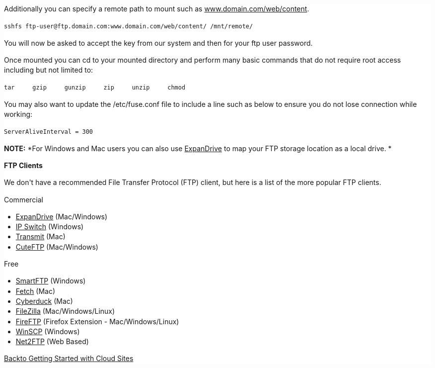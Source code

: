 Additionally you can specify a remote path to mount such as
www.domain.com/web/content.

    sshfs ftp-user@ftp.domain.com:www.domain.com/web/content/ /mnt/remote/

You will now be asked to accept the key from our system and then for
your ftp user password.

Once mounted you can cd to your mounted directory and perform many basic
commands that do not require root access including but not limited to:

    tar     gzip     gunzip     zip     unzip     chmod

You may also want to update the /etc/fuse.conf file to include a line
such as below to ensure you do not lose connection while working:

    ServerAliveInterval = 300

**NOTE:** *For Windows and Mac users you can also
use [ExpanDrive](http://www.expandrive.com/ "http://www.expandrive.com") to
map your FTP storage location as a local drive. *



**FTP Clients**

<div>

We don't have a recommended File Transfer Protocol (FTP) client, but
here is a list of the more popular FTP clients.

<span>Commercial</span>

-   [ExpanDrive](http://www.expandrive.com/ "http://www.expandrive.com") (Mac/Windows)
-   [IP
    Switch](http://www.ipswitch.com/ "http://www.ipswitch.com/") (Windows)
-   [Transmit](http://www.panic.com/ "http://www.panic.com/") (Mac)
-   [CuteFTP](http://www.cuteftp.com/ "http://www.cuteftp.com") (Mac/Windows)

<span>Free</span>

-   [SmartFTP](http://www.smartftp.com/ "http://www.smartftp.com/") (Windows)
-   [Fetch](http://www.fetchsoftworks.com/ "http://www.fetchsoftworks.com/") (Mac)
-   [Cyberduck](http://cyberduck.ch/ "http://cyberduck.ch/") (Mac)
-   [FileZilla](http://filezilla-project.org/ "http://filezilla-project.org/") (Mac/Windows/Linux)
-   [FireFTP](http://fireftp.mozdev.org/ "http://fireftp.mozdev.org/") (Firefox
    Extension - Mac/Windows/Linux)
-   [WinSCP](http://winscp.net/ "http://winscp.net/") (Windows)
-   [Net2FTP](http://www.net2ftp.com/ "http://www.net2ftp.com") (Web Based)



[Back](/how-to/cloud-sites)[](/how-to/cloud-sites)[to](/how-to/cloud-sites)[ ](/how-to/cloud-sites)[Getting
Started with Cloud
Sites](/how-to/cloud-sites)

</div>

</div>

